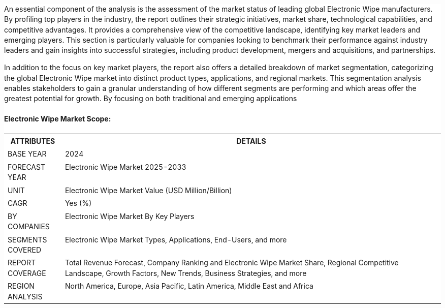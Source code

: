 An essential component of the analysis is the assessment of the market status of leading global Electronic Wipe manufacturers. By profiling top players in the industry, the report outlines their strategic initiatives, market share, technological capabilities, and competitive advantages. It provides a comprehensive view of the competitive landscape, identifying key market leaders and emerging players. This section is particularly valuable for companies looking to benchmark their performance against industry leaders and gain insights into successful strategies, including product development, mergers and acquisitions, and partnerships.

In addition to the focus on key market players, the report also offers a detailed breakdown of market segmentation, categorizing the global Electronic Wipe market into distinct product types, applications, and regional markets. This segmentation analysis enables stakeholders to gain a granular understanding of how different segments are performing and which areas offer the greatest potential for growth. By focusing on both traditional and emerging applications

<h4>Electronic Wipe Market Scope:</h4>
<table>
<tr>
<th>ATTRIBUTES</th>
<th>DETAILS</th>
</tr>
<tr>
<td>BASE YEAR</td>
<td>2024</td>
</tr>
<tr>
<td>FORECAST YEAR</td>
<td>Electronic Wipe Market 2025-2033</td>
</tr>
<tr>
<td>UNIT</td>
<td>Electronic Wipe Market Value (USD Million/Billion)</td>
<tr>
<td>CAGR</td>
<td>Yes (%)</td>
</tr>
</tr>
<tr>
<td>BY COMPANIES</td>
<td>Electronic Wipe Market By Key Players</td>
</tr>
<tr>
<td>SEGMENTS COVERED</td>
<td>Electronic Wipe Market Types, Applications, End-Users, and more</td>
</tr>
<tr>
<td>REPORT COVERAGE</td>
<td>Total Revenue Forecast, Company Ranking and Electronic Wipe Market Share, Regional Competitive Landscape, Growth Factors, New Trends, Business Strategies, and more</td>
</tr>
<tr>
<td>REGION ANALYSIS</td>
<td>North America, Europe, Asia Pacific, Latin America, Middle East and Africa</td>
</tr>
</table>
